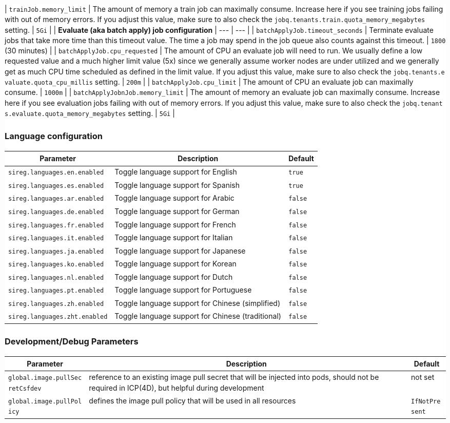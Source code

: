 | `trainJob.memory_limit` | The amount of memory a train job can maximally consume. Increase here if you see training jobs failing with out of memory errors. If you adjust this value, make sure to also check the `jobq.tenants.train.quota_memory_megabytes` setting. | `5Gi` |
| **Evaluate (aka batch apply) job configuration** | --- | --- |
| `batchApplyJob.timeout_seconds` | Terminate evaluate jobs that take more time than this timeout value. The time a job may spend in the job queue also counts against this timeout. | `1800` (30 minutes) |
| `batchApplyJob.cpu_requested` | The amount of CPU an evaluate job will need to run. We usually define a low requested value and a much higher limit value (5x) since we generally assume worker nodes are under utilized and we generally get as much CPU time scheduled as defined in the limit value. If you adjust this value, make sure to also check the `jobq.tenants.evaluate.quota_cpu_millis` setting.  | `200m` |
| `batchApplyJob.cpu_limit` | The amount of CPU an evaluate job can maximally consume. | `1000m` |
| `batchApplyJobnJob.memory_limit` | The amount of memory an evaluate job can maximally consume. Increase here if you see evaluation jobs failing with out of memory errors. If you adjust this value, make sure to also check the `jobq.tenants.evaluate.quota_memory_megabytes` setting. | `5Gi` |

### Language configuration
| Parameter | Description | Default |
|-----------|-------------|---------|
| `sireg.languages.en.enabled` | Toggle language support for English | `true` |
| `sireg.languages.es.enabled` | Toggle language support for Spanish | `true` |
| `sireg.languages.ar.enabled` | Toggle language support for Arabic | `false` |
| `sireg.languages.de.enabled` | Toggle language support for German | `false` |
| `sireg.languages.fr.enabled` | Toggle language support for French | `false` |
| `sireg.languages.it.enabled` | Toggle language support for Italian | `false` |
| `sireg.languages.ja.enabled` | Toggle language support for Japanese | `false` |
| `sireg.languages.ko.enabled` | Toggle language support for Korean | `false` |
| `sireg.languages.nl.enabled` | Toggle language support for Dutch | `false` |
| `sireg.languages.pt.enabled` | Toggle language support for Portuguese | `false` |
| `sireg.languages.zh.enabled` | Toggle language support for Chinese (simplified) | `false` |
| `sireg.languages.zht.enabled` | Toggle language support for Chinese (traditional) | `false`|

### Development/Debug Parameters
| Parameter | Description | Default |
|-----------|-------------|---------|
| `global.image.pullSecretCsfdev` | reference to an existing image pull secret that will be injected into pods, should not be required in ICP(4D), but helpful during development | not set |
| `global.image.pullPolicy` | defines the image pull policy that will be used in all resources | `IfNotPresent` |
